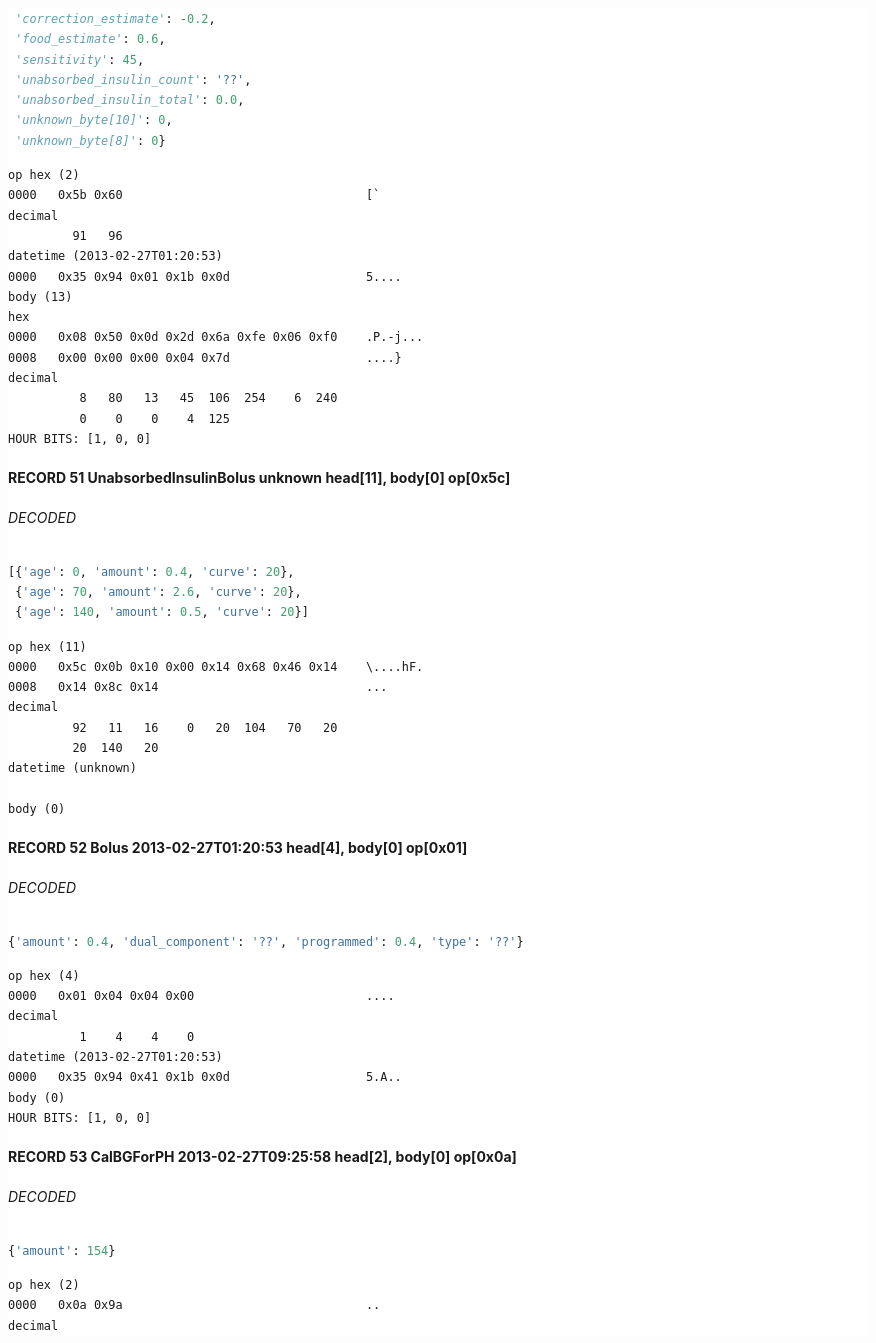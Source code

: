 ```python
 'correction_estimate': -0.2,
 'food_estimate': 0.6,
 'sensitivity': 45,
 'unabsorbed_insulin_count': '??',
 'unabsorbed_insulin_total': 0.0,
 'unknown_byte[10]': 0,
 'unknown_byte[8]': 0}
```
    op hex (2)
    0000   0x5b 0x60                                  [`
    decimal
             91   96
    datetime (2013-02-27T01:20:53)
    0000   0x35 0x94 0x01 0x1b 0x0d                   5....
    body (13)
    hex
    0000   0x08 0x50 0x0d 0x2d 0x6a 0xfe 0x06 0xf0    .P.-j...
    0008   0x00 0x00 0x00 0x04 0x7d                   ....}
    decimal
              8   80   13   45  106  254    6  240
              0    0    0    4  125
    HOUR BITS: [1, 0, 0]
#### RECORD 51 UnabsorbedInsulinBolus unknown head[11], body[0] op[0x5c]
###### DECODED
```python
[{'age': 0, 'amount': 0.4, 'curve': 20},
 {'age': 70, 'amount': 2.6, 'curve': 20},
 {'age': 140, 'amount': 0.5, 'curve': 20}]
```
    op hex (11)
    0000   0x5c 0x0b 0x10 0x00 0x14 0x68 0x46 0x14    \....hF.
    0008   0x14 0x8c 0x14                             ...
    decimal
             92   11   16    0   20  104   70   20
             20  140   20
    datetime (unknown)

    body (0)

#### RECORD 52 Bolus 2013-02-27T01:20:53 head[4], body[0] op[0x01]
###### DECODED
```python
{'amount': 0.4, 'dual_component': '??', 'programmed': 0.4, 'type': '??'}
```
    op hex (4)
    0000   0x01 0x04 0x04 0x00                        ....
    decimal
              1    4    4    0
    datetime (2013-02-27T01:20:53)
    0000   0x35 0x94 0x41 0x1b 0x0d                   5.A..
    body (0)
    HOUR BITS: [1, 0, 0]
#### RECORD 53 CalBGForPH 2013-02-27T09:25:58 head[2], body[0] op[0x0a]
###### DECODED
```python
{'amount': 154}
```
    op hex (2)
    0000   0x0a 0x9a                                  ..
    decimal